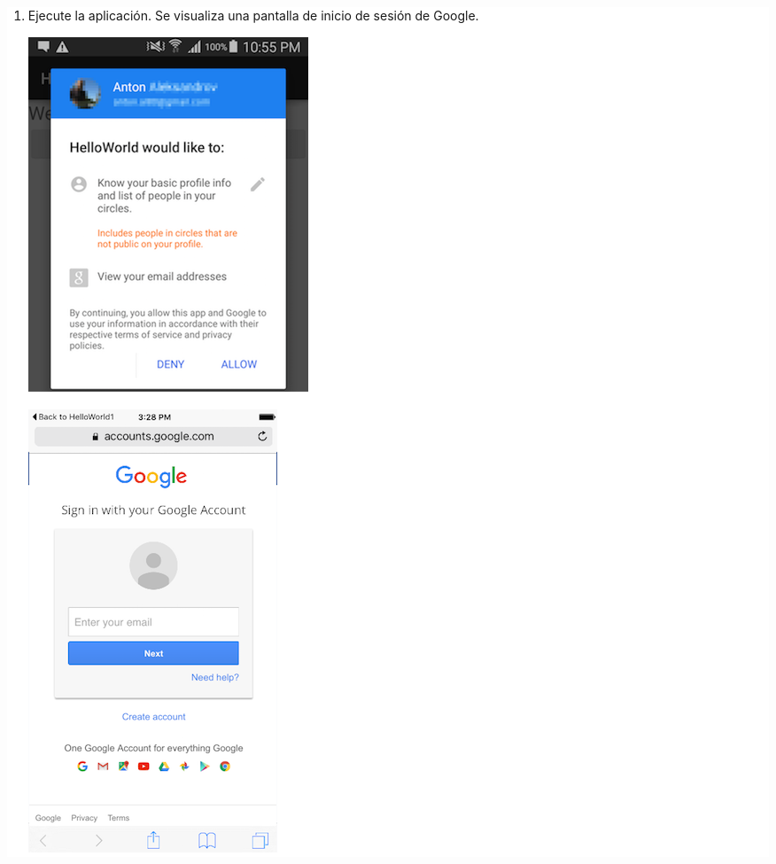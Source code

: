 1. Ejecute la aplicación. Se visualiza una pantalla de inicio de sesión de Google.

	![Pantalla de inicio de sesión de Google](images/android-google-login.png)
	
	![Pantalla de inicio de sesión de Google](images/ios-google-login.png)
	